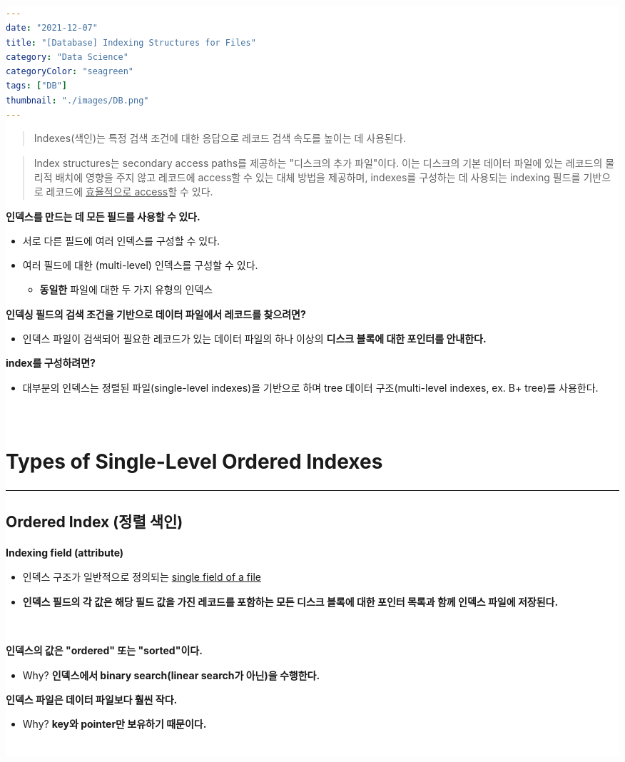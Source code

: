 ```yaml
---
date: "2021-12-07"
title: "[Database] Indexing Structures for Files"
category: "Data Science"
categoryColor: "seagreen"
tags: ["DB"]
thumbnail: "./images/DB.png"
---
```


> Indexes(색인)는 특정 검색 조건에 대한 응답으로 레코드 검색 속도를 높이는 데 사용된다.

> Index structures는 secondary access paths를 제공하는 "디스크의 추가 파일"이다. 이는 디스크의 기본 데이터 파일에 있는 레코드의 물리적 배치에 영향을 주지 않고 레코드에 access할 수 있는 대체 방법을 제공하며, indexes를 구성하는 데 사용되는 indexing 필드를 기반으로 레코드에 <u>효율적으로 access</u>할 수 있다.

**인덱스를 만드는 데 모든 필드를 사용할 수 있다.**

- 서로 다른 필드에 여러 인덱스를 구성할 수 있다.

- 여러 필드에 대한 (multi-level) 인덱스를 구성할 수 있다.

  - **동일한** 파일에 대한 두 가지 유형의 인덱스

**인덱싱 필드의 검색 조건을 기반으로 데이터 파일에서 레코드를 찾으려면?**

- 인덱스 파일이 검색되어 필요한 레코드가 있는 데이터 파일의 하나 이상의 **디스크 블록에 대한 포인터를 안내한다.**

**index를 구성하려면?**

- 대부분의 인덱스는 정렬된 파일(single-level indexes)을 기반으로 하며 tree 데이터 구조(multi-level indexes, ex. B+ tree)를 사용한다.

<br />

# Types of Single-Level Ordered Indexes

<hr />

## Ordered Index (정렬 색인)

**Indexing field (attribute)**

- 인덱스 구조가 일반적으로 정의되는 <u>single field of a file</u>

- **인덱스 필드의 각 값은 해당 필드 값을 가진 레코드를 포함하는 모든 디스크 블록에 대한 포인터 목록과 함께 인덱스 파일에 저장된다.**

<br />

**인덱스의 값은 "ordered" 또는 "sorted"이다.**

- Why? **인덱스에서 binary search(linear search가 아닌)을 수행한다.**

**인덱스 파일은 데이터 파일보다 훨씬 작다.**

- Why? **key와 pointer만 보유하기 때문이다.**

<br />
